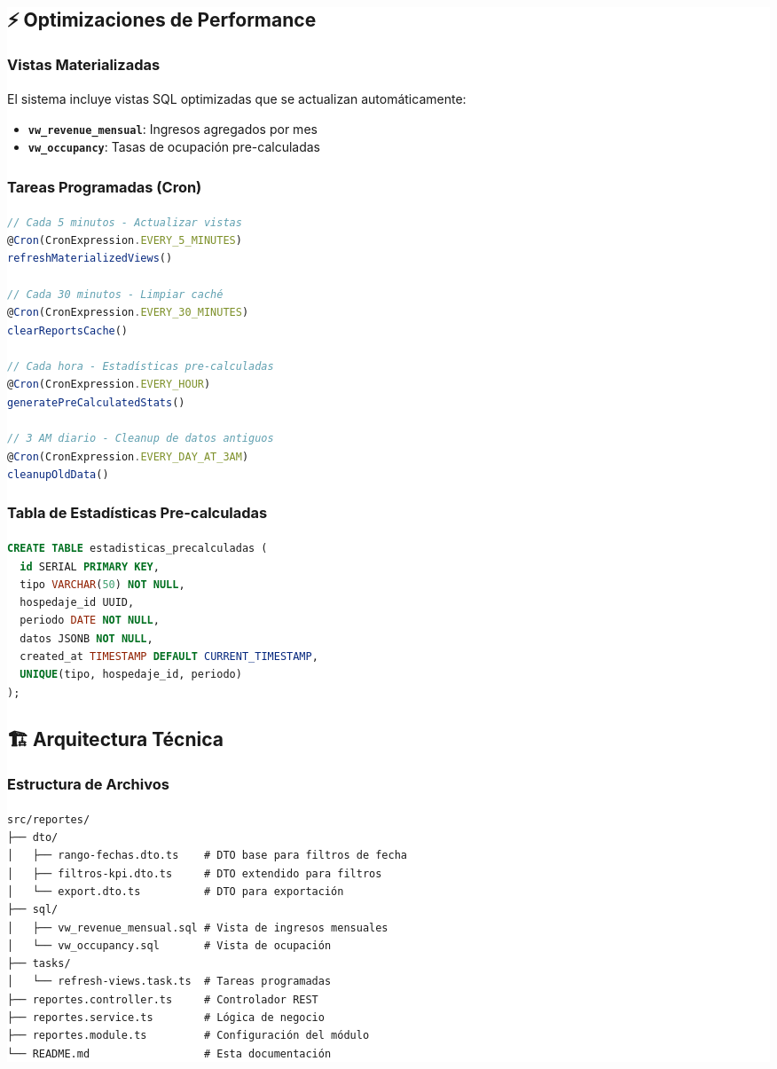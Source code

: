 ## ⚡ Optimizaciones de Performance

### Vistas Materializadas
El sistema incluye vistas SQL optimizadas que se actualizan automáticamente:

- **`vw_revenue_mensual`**: Ingresos agregados por mes
- **`vw_occupancy`**: Tasas de ocupación pre-calculadas

### Tareas Programadas (Cron)
```typescript
// Cada 5 minutos - Actualizar vistas
@Cron(CronExpression.EVERY_5_MINUTES)
refreshMaterializedViews()

// Cada 30 minutos - Limpiar caché  
@Cron(CronExpression.EVERY_30_MINUTES)
clearReportsCache()

// Cada hora - Estadísticas pre-calculadas
@Cron(CronExpression.EVERY_HOUR)
generatePreCalculatedStats()

// 3 AM diario - Cleanup de datos antiguos
@Cron(CronExpression.EVERY_DAY_AT_3AM)
cleanupOldData()
```

### Tabla de Estadísticas Pre-calculadas
```sql
CREATE TABLE estadisticas_precalculadas (
  id SERIAL PRIMARY KEY,
  tipo VARCHAR(50) NOT NULL,
  hospedaje_id UUID,
  periodo DATE NOT NULL,
  datos JSONB NOT NULL,
  created_at TIMESTAMP DEFAULT CURRENT_TIMESTAMP,
  UNIQUE(tipo, hospedaje_id, periodo)
);
```

## 🏗️ Arquitectura Técnica

### Estructura de Archivos
```
src/reportes/
├── dto/
│   ├── rango-fechas.dto.ts    # DTO base para filtros de fecha
│   ├── filtros-kpi.dto.ts     # DTO extendido para filtros
│   └── export.dto.ts          # DTO para exportación
├── sql/
│   ├── vw_revenue_mensual.sql # Vista de ingresos mensuales
│   └── vw_occupancy.sql       # Vista de ocupación
├── tasks/
│   └── refresh-views.task.ts  # Tareas programadas
├── reportes.controller.ts     # Controlador REST
├── reportes.service.ts        # Lógica de negocio
├── reportes.module.ts         # Configuración del módulo
└── README.md                  # Esta documentación
```
